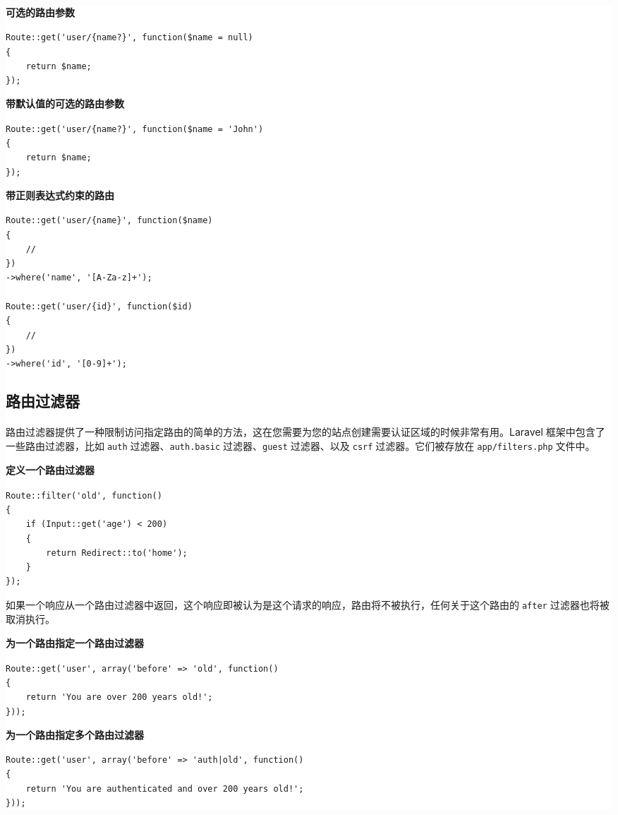 **可选的路由参数**

	Route::get('user/{name?}', function($name = null)
	{
		return $name;
	});

**带默认值的可选的路由参数**

	Route::get('user/{name?}', function($name = 'John')
	{
		return $name;
	});

**带正则表达式约束的路由**

	Route::get('user/{name}', function($name)
	{
		//
	})
	->where('name', '[A-Za-z]+');

	Route::get('user/{id}', function($id)
	{
		//
	})
	->where('id', '[0-9]+');

<a name="route-filters"></a>
## 路由过滤器

路由过滤器提供了一种限制访问指定路由的简单的方法，这在您需要为您的站点创建需要认证区域的时候非常有用。Laravel 框架中包含了一些路由过滤器，比如 `auth` 过滤器、`auth.basic` 过滤器、`guest` 过滤器、以及 `csrf` 过滤器。它们被存放在 `app/filters.php` 文件中。

**定义一个路由过滤器**

	Route::filter('old', function()
	{
		if (Input::get('age') < 200)
		{
			return Redirect::to('home');
		}
	});

如果一个响应从一个路由过滤器中返回，这个响应即被认为是这个请求的响应，路由将不被执行，任何关于这个路由的 `after` 过滤器也将被取消执行。

**为一个路由指定一个路由过滤器**

	Route::get('user', array('before' => 'old', function()
	{
		return 'You are over 200 years old!';
	}));

**为一个路由指定多个路由过滤器**

	Route::get('user', array('before' => 'auth|old', function()
	{
		return 'You are authenticated and over 200 years old!';
	}));
